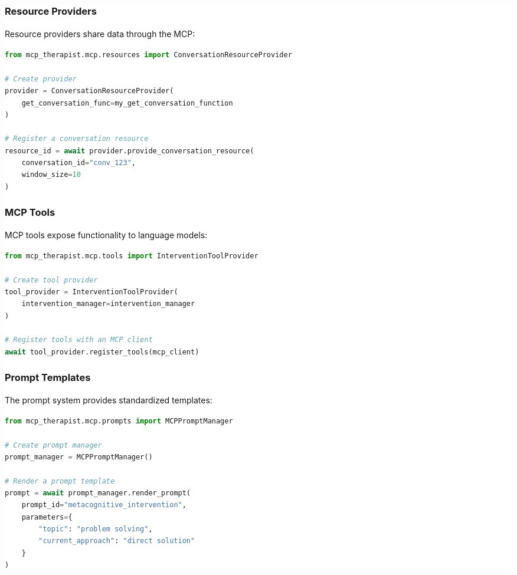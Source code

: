 ```python
```

### Resource Providers

Resource providers share data through the MCP:

```python
from mcp_therapist.mcp.resources import ConversationResourceProvider

# Create provider
provider = ConversationResourceProvider(
    get_conversation_func=my_get_conversation_function
)

# Register a conversation resource
resource_id = await provider.provide_conversation_resource(
    conversation_id="conv_123",
    window_size=10
)
```

### MCP Tools

MCP tools expose functionality to language models:

```python
from mcp_therapist.mcp.tools import InterventionToolProvider

# Create tool provider
tool_provider = InterventionToolProvider(
    intervention_manager=intervention_manager
)

# Register tools with an MCP client
await tool_provider.register_tools(mcp_client)
```

### Prompt Templates

The prompt system provides standardized templates:

```python
from mcp_therapist.mcp.prompts import MCPPromptManager

# Create prompt manager
prompt_manager = MCPPromptManager()

# Render a prompt template
prompt = await prompt_manager.render_prompt(
    prompt_id="metacognitive_intervention",
    parameters={
        "topic": "problem solving",
        "current_approach": "direct solution"
    }
)
```

